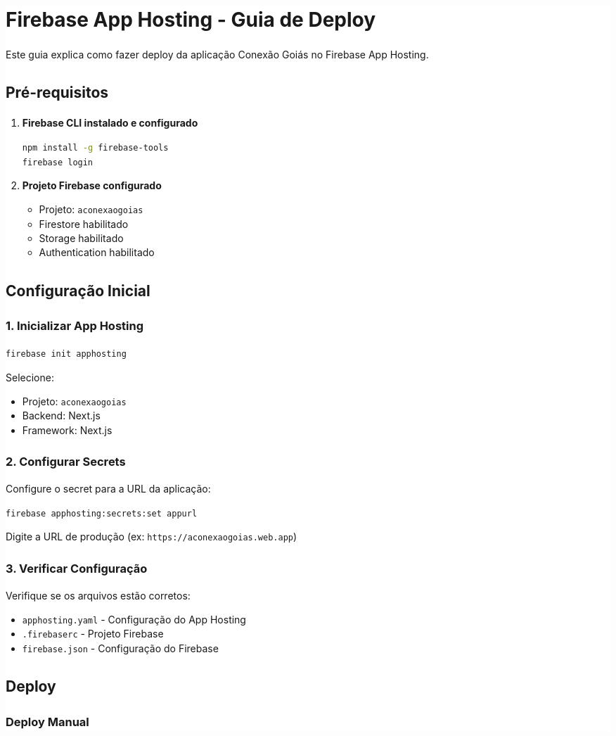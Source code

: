 # Firebase App Hosting - Guia de Deploy

Este guia explica como fazer deploy da aplicação Conexão Goiás no Firebase App Hosting.

## Pré-requisitos

1. **Firebase CLI instalado e configurado**
   ```bash
   npm install -g firebase-tools
   firebase login
   ```

2. **Projeto Firebase configurado**
   - Projeto: `aconexaogoias`
   - Firestore habilitado
   - Storage habilitado
   - Authentication habilitado

## Configuração Inicial

### 1. Inicializar App Hosting

```bash
firebase init apphosting
```

Selecione:
- Projeto: `aconexaogoias`
- Backend: Next.js
- Framework: Next.js

### 2. Configurar Secrets

Configure o secret para a URL da aplicação:

```bash
firebase apphosting:secrets:set appurl
```

Digite a URL de produção (ex: `https://aconexaogoias.web.app`)

### 3. Verificar Configuração

Verifique se os arquivos estão corretos:
- `apphosting.yaml` - Configuração do App Hosting
- `.firebaserc` - Projeto Firebase
- `firebase.json` - Configuração do Firebase

## Deploy

### Deploy Manual
